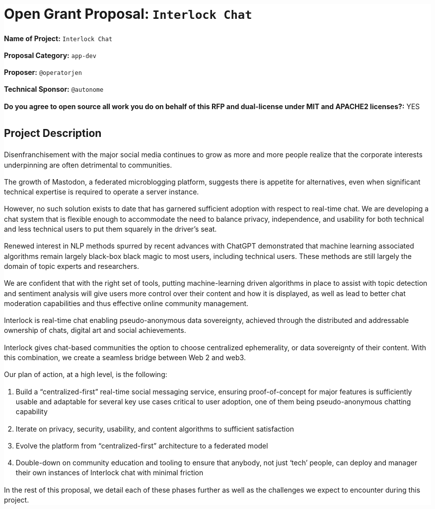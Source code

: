 # Open Grant Proposal: `Interlock Chat`

**Name of Project:** `Interlock Chat`

**Proposal Category:** `app-dev`

**Proposer:** `@operatorjen`

**Technical Sponsor:** `@autonome`

**Do you agree to open source all work you do on behalf of this RFP and dual-license under MIT and APACHE2 licenses?:** YES

## Project Description

Disenfranchisement with the major social media continues to grow as more and more people realize that the corporate interests underpinning are often detrimental to communities.

The growth of Mastodon, a federated microblogging platform, suggests there is appetite for alternatives, even when significant technical expertise is required to operate a server instance.

However, no such solution exists to date that has garnered sufficient adoption with respect to real-time chat. We are developing a chat system that is flexible enough to accommodate the need to balance privacy, independence, and usability for both technical and less technical users to put them squarely in the driver’s seat.

Renewed interest in NLP methods spurred by recent advances with ChatGPT demonstrated that machine learning associated algorithms remain largely black-box black magic to most users, including technical users. These methods are still largely the domain of topic experts and researchers.

We are confident that with the right set of tools, putting machine-learning driven algorithms in place to assist with topic detection and sentiment analysis will give users more control over their content and how it is displayed, as well as lead to better chat moderation capabilities and thus effective online community management.

Interlock is real-time chat enabling pseudo-anonymous data sovereignty, achieved through the distributed and addressable ownership of chats, digital art and social achievements.

Interlock gives chat-based communities the option to choose centralized ephemerality, or data sovereignty of their content. With this combination, we create a seamless bridge between Web 2 and web3.

Our plan of action, at a high level, is the following:

1. Build a “centralized-first” real-time social messaging service, ensuring proof-of-concept for major features is sufficiently usable and adaptable for several key use cases critical to user adoption, one of them being pseudo-anonymous chatting capability

2. Iterate on privacy, security, usability, and content algorithms to sufficient satisfaction

3. Evolve the platform from “centralized-first” architecture to a federated model

4. Double-down on community education and tooling to ensure that anybody, not just ‘tech’ people, can deploy and manager their own instances of Interlock chat with minimal friction

In the rest of this proposal, we detail each of these phases further as well as the challenges we expect to encounter during this project.
